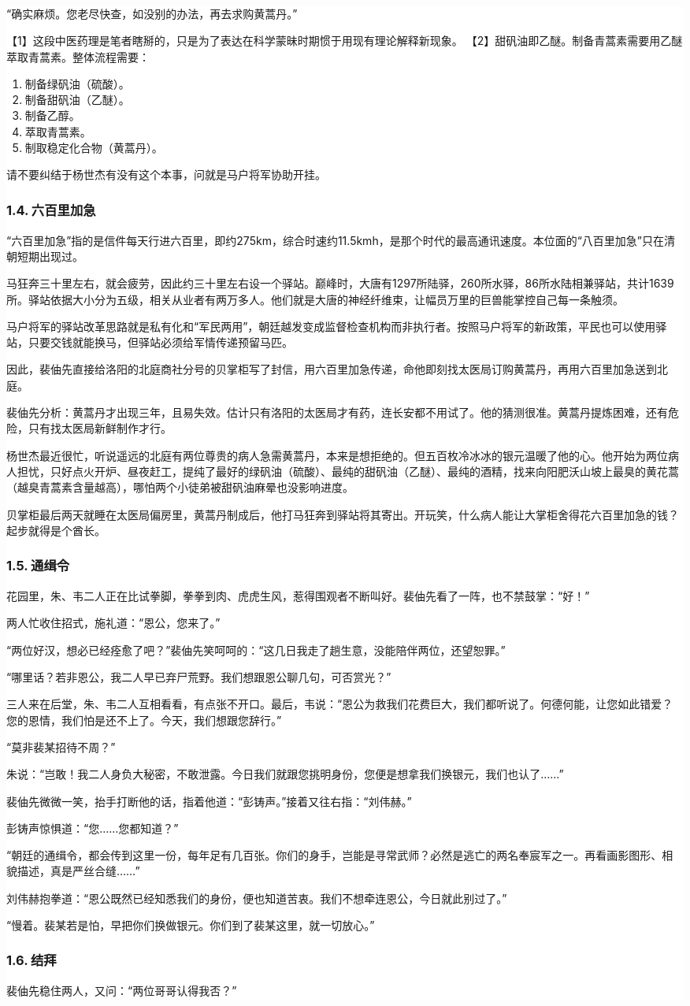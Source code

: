 “确实麻烦。您老尽快查，如没别的办法，再去求购黄蒿丹。”

【1】这段中医药理是笔者瞎掰的，只是为了表达在科学蒙昧时期惯于用现有理论解释新现象。
【2】甜矾油即乙醚。制备青蒿素需要用乙醚萃取青蒿素。整体流程需要：

1. 制备绿矾油（硫酸）。 
2. 制备甜矾油（乙醚）。 
3. 制备乙醇。
4. 萃取青蒿素。
5. 制取稳定化合物（黄蒿丹）。

请不要纠结于杨世杰有没有这个本事，问就是马户将军协助开挂。

### 1.4. 六百里加急

“六百里加急”指的是信件每天行进六百里，即约275km，综合时速约11.5kmh，是那个时代的最高通讯速度。本位面的“八百里加急”只在清朝短期出现过。

马狂奔三十里左右，就会疲劳，因此约三十里左右设一个驿站。巅峰时，大唐有1297所陆驿，260所水驿，86所水陆相兼驿站，共计1639所。驿站依据大小分为五级，相关从业者有两万多人。他们就是大唐的神经纤维束，让幅员万里的巨兽能掌控自己每一条触须。

马户将军的驿站改革思路就是私有化和“军民两用”，朝廷越发变成监督检查机构而非执行者。按照马户将军的新政策，平民也可以使用驿站，只要交钱就能换马，但驿站必须给军情传递预留马匹。

因此，裴伷先直接给洛阳的北庭商社分号的贝掌柜写了封信，用六百里加急传递，命他即刻找太医局订购黄蒿丹，再用六百里加急送到北庭。

裴伷先分析：黄蒿丹才出现三年，且易失效。估计只有洛阳的太医局才有药，连长安都不用试了。他的猜测很准。黄蒿丹提炼困难，还有危险，只有找太医局新鲜制作才行。

杨世杰最近很忙，听说遥远的北庭有两位尊贵的病人急需黄蒿丹，本来是想拒绝的。但五百枚冷冰冰的银元温暖了他的心。他开始为两位病人担忧，只好点火开炉、昼夜赶工，提纯了最好的绿矾油（硫酸）、最纯的甜矾油（乙醚）、最纯的酒精，找来向阳肥沃山坡上最臭的黄花蒿（越臭青蒿素含量越高），哪怕两个小徒弟被甜矾油麻晕也没影响进度。

贝掌柜最后两天就睡在太医局偏房里，黄蒿丹制成后，他打马狂奔到驿站将其寄出。开玩笑，什么病人能让大掌柜舍得花六百里加急的钱？起步就得是个酋长。

### 1.5. 通缉令

花园里，朱、韦二人正在比试拳脚，拳拳到肉、虎虎生风，惹得围观者不断叫好。裴伷先看了一阵，也不禁鼓掌：“好！”

两人忙收住招式，施礼道：“恩公，您来了。”

“两位好汉，想必已经痊愈了吧？”裴伷先笑呵呵的：“这几日我走了趟生意，没能陪伴两位，还望恕罪。”

“哪里话？若非恩公，我二人早已弃尸荒野。我们想跟恩公聊几句，可否赏光？”

三人来在后堂，朱、韦二人互相看看，有点张不开口。最后，韦说：“恩公为救我们花费巨大，我们都听说了。何德何能，让您如此错爱？您的恩情，我们怕是还不上了。今天，我们想跟您辞行。”

“莫非裴某招待不周？”

朱说：“岂敢！我二人身负大秘密，不敢泄露。今日我们就跟您挑明身份，您便是想拿我们换银元，我们也认了……”

裴伷先微微一笑，抬手打断他的话，指着他道：“彭铸声。”接着又往右指：“刘伟赫。”

彭铸声惊惧道：“您……您都知道？”

“朝廷的通缉令，都会传到这里一份，每年足有几百张。你们的身手，岂能是寻常武师？必然是逃亡的两名奉宸军之一。再看画影图形、相貌描述，真是严丝合缝……”

刘伟赫抱拳道：“恩公既然已经知悉我们的身份，便也知道苦衷。我们不想牵连恩公，今日就此别过了。”

“慢着。裴某若是怕，早把你们换做银元。你们到了裴某这里，就一切放心。”

### 1.6. 结拜

裴伷先稳住两人，又问：“两位哥哥认得我否？”
